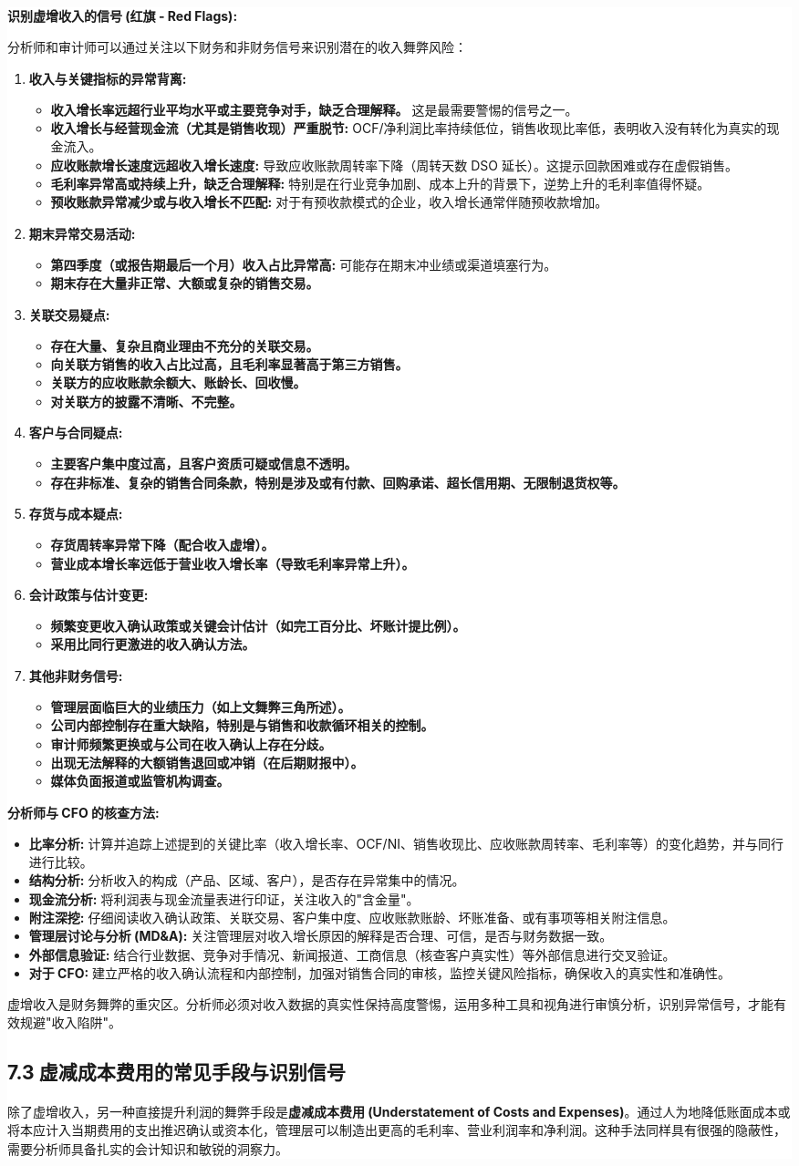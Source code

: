 **识别虚增收入的信号 (红旗 - Red Flags):**

分析师和审计师可以通过关注以下财务和非财务信号来识别潜在的收入舞弊风险：

1.  **收入与关键指标的异常背离:**
    *   **收入增长率远超行业平均水平或主要竞争对手，缺乏合理解释。** 这是最需要警惕的信号之一。
    *   **收入增长与经营现金流（尤其是销售收现）严重脱节:** OCF/净利润比率持续低位，销售收现比率低，表明收入没有转化为真实的现金流入。
    *   **应收账款增长速度远超收入增长速度:** 导致应收账款周转率下降（周转天数 DSO 延长）。这提示回款困难或存在虚假销售。
    *   **毛利率异常高或持续上升，缺乏合理解释:** 特别是在行业竞争加剧、成本上升的背景下，逆势上升的毛利率值得怀疑。
    *   **预收账款异常减少或与收入增长不匹配:** 对于有预收款模式的企业，收入增长通常伴随预收款增加。

2.  **期末异常交易活动:**
    *   **第四季度（或报告期最后一个月）收入占比异常高:** 可能存在期末冲业绩或渠道填塞行为。
    *   **期末存在大量非正常、大额或复杂的销售交易。**

3.  **关联交易疑点:**
    *   **存在大量、复杂且商业理由不充分的关联交易。**
    *   **向关联方销售的收入占比过高，且毛利率显著高于第三方销售。**
    *   **关联方的应收账款余额大、账龄长、回收慢。**
    *   **对关联方的披露不清晰、不完整。**

4.  **客户与合同疑点:**
    *   **主要客户集中度过高，且客户资质可疑或信息不透明。**
    *   **存在非标准、复杂的销售合同条款，特别是涉及或有付款、回购承诺、超长信用期、无限制退货权等。**

5.  **存货与成本疑点:**
    *   **存货周转率异常下降（配合收入虚增）。**
    *   **营业成本增长率远低于营业收入增长率（导致毛利率异常上升）。**

6.  **会计政策与估计变更:**
    *   **频繁变更收入确认政策或关键会计估计（如完工百分比、坏账计提比例）。**
    *   **采用比同行更激进的收入确认方法。**

7.  **其他非财务信号:**
    *   **管理层面临巨大的业绩压力（如上文舞弊三角所述）。**
    *   **公司内部控制存在重大缺陷，特别是与销售和收款循环相关的控制。**
    *   **审计师频繁更换或与公司在收入确认上存在分歧。**
    *   **出现无法解释的大额销售退回或冲销（在后期财报中）。**
    *   **媒体负面报道或监管机构调查。**

**分析师与 CFO 的核查方法:**
*   **比率分析:** 计算并追踪上述提到的关键比率（收入增长率、OCF/NI、销售收现比、应收账款周转率、毛利率等）的变化趋势，并与同行进行比较。
*   **结构分析:** 分析收入的构成（产品、区域、客户），是否存在异常集中的情况。
*   **现金流分析:** 将利润表与现金流量表进行印证，关注收入的"含金量"。
*   **附注深挖:** 仔细阅读收入确认政策、关联交易、客户集中度、应收账款账龄、坏账准备、或有事项等相关附注信息。
*   **管理层讨论与分析 (MD&A):** 关注管理层对收入增长原因的解释是否合理、可信，是否与财务数据一致。
*   **外部信息验证:** 结合行业数据、竞争对手情况、新闻报道、工商信息（核查客户真实性）等外部信息进行交叉验证。
*   **对于 CFO:** 建立严格的收入确认流程和内部控制，加强对销售合同的审核，监控关键风险指标，确保收入的真实性和准确性。

虚增收入是财务舞弊的重灾区。分析师必须对收入数据的真实性保持高度警惕，运用多种工具和视角进行审慎分析，识别异常信号，才能有效规避"收入陷阱"。

## 7.3 虚减成本费用的常见手段与识别信号

除了虚增收入，另一种直接提升利润的舞弊手段是**虚减成本费用 (Understatement of Costs and Expenses)**。通过人为地降低账面成本或将本应计入当期费用的支出推迟确认或资本化，管理层可以制造出更高的毛利率、营业利润率和净利润。这种手法同样具有很强的隐蔽性，需要分析师具备扎实的会计知识和敏锐的洞察力。
